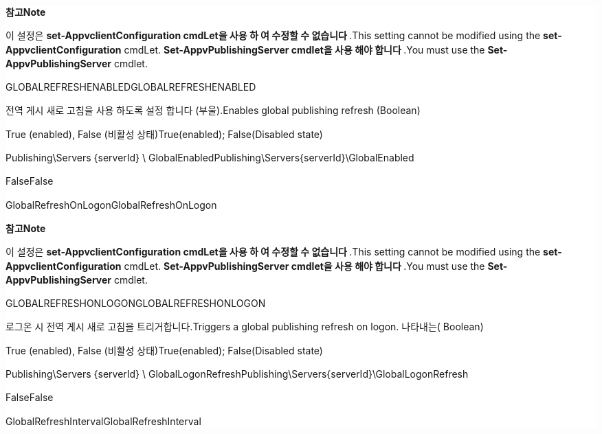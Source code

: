 <div class="alert">
<strong><span data-ttu-id="3ac66-197">참고</span><span class="sxs-lookup"><span data-stu-id="3ac66-197">Note</span></span></strong><br/><p><span data-ttu-id="3ac66-198">이 설정은 <strong> set-AppvclientConfiguration cmdLet을 사용 하 여 수정할 수 없습니다 </strong> .</span><span class="sxs-lookup"><span data-stu-id="3ac66-198">This setting cannot be modified using the <strong>set-AppvclientConfiguration</strong> cmdLet.</span></span> <span data-ttu-id="3ac66-199"><strong>Set-AppvPublishingServer cmdlet을 사용 해야 합니다 </strong> .</span><span class="sxs-lookup"><span data-stu-id="3ac66-199">You must use the <strong>Set-AppvPublishingServer</strong> cmdlet.</span></span></p>
</div>
<div>

</div></td>
<td align="left"><p><span data-ttu-id="3ac66-200">GLOBALREFRESHENABLED</span><span class="sxs-lookup"><span data-stu-id="3ac66-200">GLOBALREFRESHENABLED</span></span></p></td>
<td align="left"><p><span data-ttu-id="3ac66-201">전역 게시 새로 고침을 사용 하도록 설정 합니다 (부울).</span><span class="sxs-lookup"><span data-stu-id="3ac66-201">Enables global publishing refresh (Boolean)</span></span></p></td>
<td align="left"><p><span data-ttu-id="3ac66-202">True (enabled), False (비활성 상태)</span><span class="sxs-lookup"><span data-stu-id="3ac66-202">True(enabled); False(Disabled state)</span></span></p></td>
<td align="left"><p><span data-ttu-id="3ac66-203">Publishing\Servers {serverId} \ GlobalEnabled</span><span class="sxs-lookup"><span data-stu-id="3ac66-203">Publishing\Servers{serverId}\GlobalEnabled</span></span></p></td>
<td align="left"><p><span data-ttu-id="3ac66-204">False</span><span class="sxs-lookup"><span data-stu-id="3ac66-204">False</span></span></p></td>
</tr>
<tr class="even">
<td align="left"><p><span data-ttu-id="3ac66-205">GlobalRefreshOnLogon</span><span class="sxs-lookup"><span data-stu-id="3ac66-205">GlobalRefreshOnLogon</span></span></p>
<div class="alert">
<strong><span data-ttu-id="3ac66-206">참고</span><span class="sxs-lookup"><span data-stu-id="3ac66-206">Note</span></span></strong><br/><p><span data-ttu-id="3ac66-207">이 설정은 <strong> set-AppvclientConfiguration cmdLet을 사용 하 여 수정할 수 없습니다 </strong> .</span><span class="sxs-lookup"><span data-stu-id="3ac66-207">This setting cannot be modified using the <strong>set-AppvclientConfiguration</strong> cmdLet.</span></span> <span data-ttu-id="3ac66-208"><strong>Set-AppvPublishingServer cmdlet을 사용 해야 합니다 </strong> .</span><span class="sxs-lookup"><span data-stu-id="3ac66-208">You must use the <strong>Set-AppvPublishingServer</strong> cmdlet.</span></span></p>
</div>
<div>

</div></td>
<td align="left"><p><span data-ttu-id="3ac66-209">GLOBALREFRESHONLOGON</span><span class="sxs-lookup"><span data-stu-id="3ac66-209">GLOBALREFRESHONLOGON</span></span></p></td>
<td align="left"><p><span data-ttu-id="3ac66-210">로그온 시 전역 게시 새로 고침을 트리거합니다.</span><span class="sxs-lookup"><span data-stu-id="3ac66-210">Triggers a global publishing refresh on logon.</span></span> <span data-ttu-id="3ac66-211">나타내는</span><span class="sxs-lookup"><span data-stu-id="3ac66-211">( Boolean)</span></span></p></td>
<td align="left"><p><span data-ttu-id="3ac66-212">True (enabled), False (비활성 상태)</span><span class="sxs-lookup"><span data-stu-id="3ac66-212">True(enabled); False(Disabled state)</span></span></p></td>
<td align="left"><p><span data-ttu-id="3ac66-213">Publishing\Servers {serverId} \ GlobalLogonRefresh</span><span class="sxs-lookup"><span data-stu-id="3ac66-213">Publishing\Servers{serverId}\GlobalLogonRefresh</span></span></p></td>
<td align="left"><p><span data-ttu-id="3ac66-214">False</span><span class="sxs-lookup"><span data-stu-id="3ac66-214">False</span></span></p></td>
</tr>
<tr class="odd">
<td align="left"><p><span data-ttu-id="3ac66-215">GlobalRefreshInterval</span><span class="sxs-lookup"><span data-stu-id="3ac66-215">GlobalRefreshInterval</span></span></p>
<div class="alert">